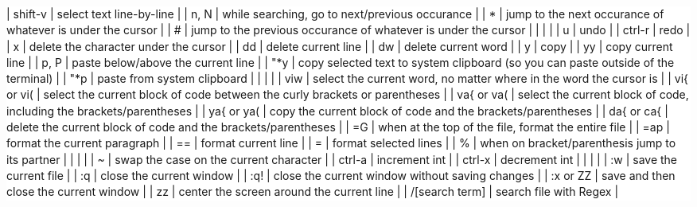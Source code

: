| shift-v                | select text line-by-line                                                             |
| n, N                   | while searching, go to next/previous occurance                                       |
| *                      | jump to the next occurance of whatever is under the cursor                           |
| #                      | jump to the previous occurance of whatever is under the cursor                       |
|                        |                                                                                      |
| u                      | undo                                                                                 |
| ctrl-r                 | redo                                                                                 |
| x                      | delete the character under the cursor                                                |
| dd                     | delete current line                                                                  |
| dw                     | delete current word                                                                  |
| y                      | copy                                                                                 |
| yy                     | copy current line                                                                    |
| p, P                   | paste below/above the current line                                                   |
| "*y                    | copy selected text to system clipboard (so you can paste outside of the terminal)    |
| "*p                    | paste from system clipboard                                                          |
|                        |                                                                                      |
| viw                    | select the current word, no matter where in the word the cursor is                   |
| vi{ or vi(             | select the current block of code between the curly brackets or parentheses           |
| va{ or va(             | select the current block of code, including the brackets/parentheses                 |
| ya{ or ya(             | copy the current block of code and the brackets/parentheses                          |
| da{ or ca{             | delete the current block of code and the brackets/parentheses                        |
| =G                     | when at the top of the file, format the entire file                                  |
| =ap                    | format the current paragraph                                                         |
| ==                     | format current line                                                                  |
| =                      | format selected lines                                                                |
| %                      | when on bracket/parenthesis jump to its partner                                      |
|                        |                                                                                      |
| ~                      | swap the case on the current character                                               |
| ctrl-a                 | increment int                                                                        |
| ctrl-x                 | decrement int                                                                        |
|                        |                                                                                      |
| :w                     | save the current file                                                                |
| :q                     | close the current window                                                             |
| :q!                    | close the current window without saving changes                                      |
| :x or ZZ               | save and then close the current window                                               |
| zz                     | center the screen around the current line                                            |
| /[search term]         | search file with Regex                                                               |